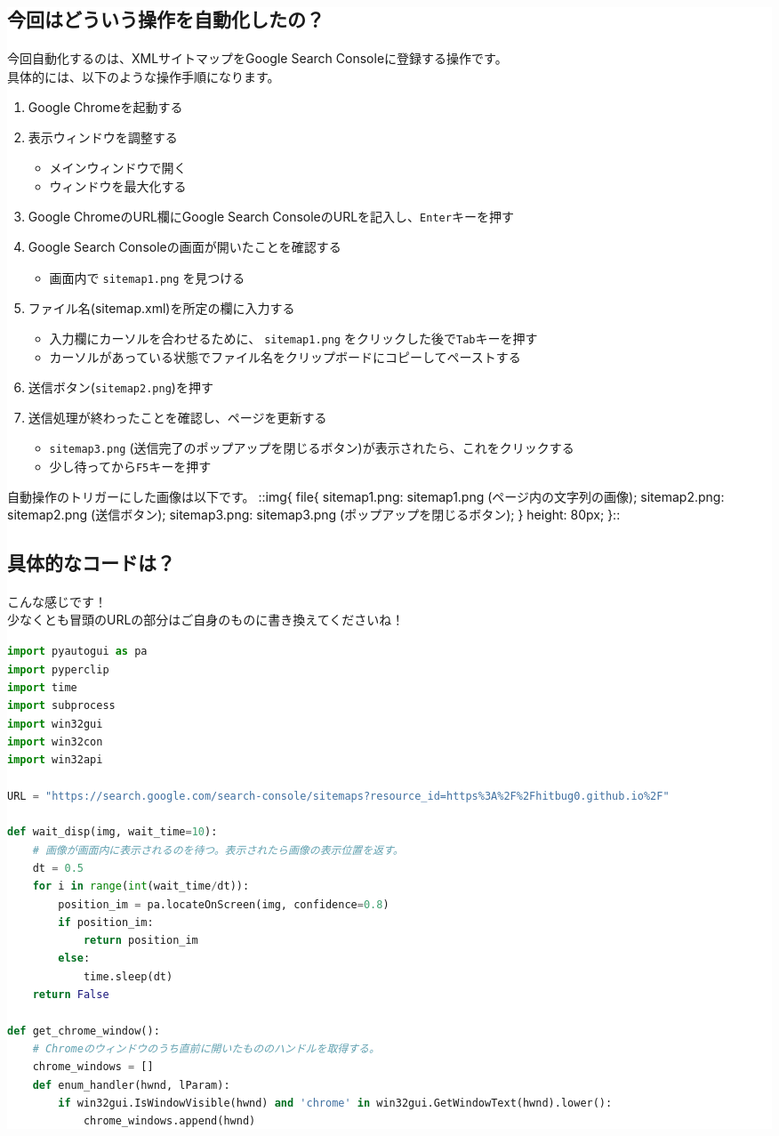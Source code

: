 
## 今回はどういう操作を自動化したの？
今回自動化するのは、XMLサイトマップをGoogle Search Consoleに登録する操作です。  
具体的には、以下のような操作手順になります。

1. Google Chromeを起動する

1. 表示ウィンドウを調整する
    - メインウィンドウで開く
    - ウィンドウを最大化する
1. Google ChromeのURL欄にGoogle Search ConsoleのURLを記入し、`Enter`キーを押す
1. Google Search Consoleの画面が開いたことを確認する
    - 画面内で `sitemap1.png` を見つける
1. ファイル名(sitemap.xml)を所定の欄に入力する
    - 入力欄にカーソルを合わせるために、 `sitemap1.png` をクリックした後で`Tab`キーを押す
    - カーソルがあっている状態でファイル名をクリップボードにコピーしてペーストする
1. 送信ボタン(`sitemap2.png`)を押す
1. 送信処理が終わったことを確認し、ページを更新する
    - `sitemap3.png` (送信完了のポップアップを閉じるボタン)が表示されたら、これをクリックする
    - 少し待ってから`F5`キーを押す

自動操作のトリガーにした画像は以下です。
::img{
    file{
        sitemap1.png: sitemap1.png (ページ内の文字列の画像);
        sitemap2.png: sitemap2.png (送信ボタン);
        sitemap3.png: sitemap3.png (ポップアップを閉じるボタン);
    }
    height: 80px;
}::

## 具体的なコードは？
こんな感じです！  
少なくとも冒頭のURLの部分はご自身のものに書き換えてくださいね！

```Python
import pyautogui as pa
import pyperclip
import time
import subprocess
import win32gui
import win32con
import win32api

URL = "https://search.google.com/search-console/sitemaps?resource_id=https%3A%2F%2Fhitbug0.github.io%2F"

def wait_disp(img, wait_time=10):
    # 画像が画面内に表示されるのを待つ。表示されたら画像の表示位置を返す。
    dt = 0.5
    for i in range(int(wait_time/dt)):
        position_im = pa.locateOnScreen(img, confidence=0.8)
        if position_im:
            return position_im
        else:
            time.sleep(dt)
    return False

def get_chrome_window():
    # Chromeのウィンドウのうち直前に開いたもののハンドルを取得する。
    chrome_windows = []
    def enum_handler(hwnd, lParam):
        if win32gui.IsWindowVisible(hwnd) and 'chrome' in win32gui.GetWindowText(hwnd).lower():
            chrome_windows.append(hwnd)
```